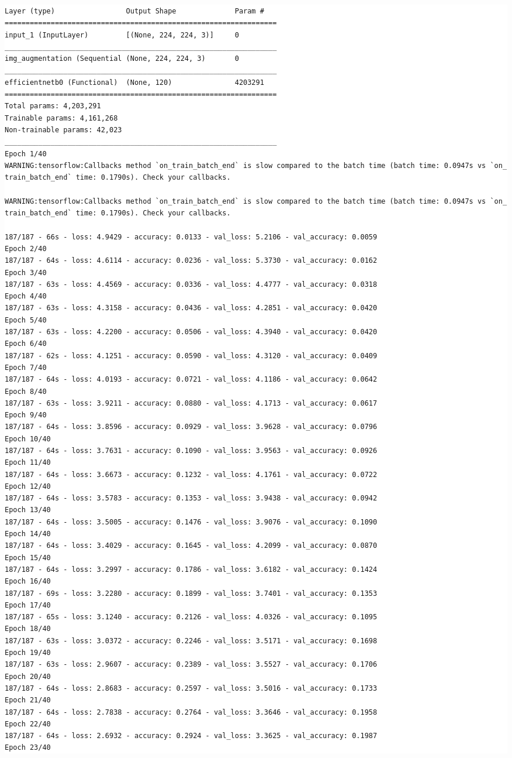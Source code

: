 ```
Layer (type)                 Output Shape              Param #   
=================================================================
input_1 (InputLayer)         [(None, 224, 224, 3)]     0         
_________________________________________________________________
img_augmentation (Sequential (None, 224, 224, 3)       0         
_________________________________________________________________
efficientnetb0 (Functional)  (None, 120)               4203291   
=================================================================
Total params: 4,203,291
Trainable params: 4,161,268
Non-trainable params: 42,023
_________________________________________________________________
Epoch 1/40
WARNING:tensorflow:Callbacks method `on_train_batch_end` is slow compared to the batch time (batch time: 0.0947s vs `on_train_batch_end` time: 0.1790s). Check your callbacks.

WARNING:tensorflow:Callbacks method `on_train_batch_end` is slow compared to the batch time (batch time: 0.0947s vs `on_train_batch_end` time: 0.1790s). Check your callbacks.

187/187 - 66s - loss: 4.9429 - accuracy: 0.0133 - val_loss: 5.2106 - val_accuracy: 0.0059
Epoch 2/40
187/187 - 64s - loss: 4.6114 - accuracy: 0.0236 - val_loss: 5.3730 - val_accuracy: 0.0162
Epoch 3/40
187/187 - 63s - loss: 4.4569 - accuracy: 0.0336 - val_loss: 4.4777 - val_accuracy: 0.0318
Epoch 4/40
187/187 - 63s - loss: 4.3158 - accuracy: 0.0436 - val_loss: 4.2851 - val_accuracy: 0.0420
Epoch 5/40
187/187 - 63s - loss: 4.2200 - accuracy: 0.0506 - val_loss: 4.3940 - val_accuracy: 0.0420
Epoch 6/40
187/187 - 62s - loss: 4.1251 - accuracy: 0.0590 - val_loss: 4.3120 - val_accuracy: 0.0409
Epoch 7/40
187/187 - 64s - loss: 4.0193 - accuracy: 0.0721 - val_loss: 4.1186 - val_accuracy: 0.0642
Epoch 8/40
187/187 - 63s - loss: 3.9211 - accuracy: 0.0880 - val_loss: 4.1713 - val_accuracy: 0.0617
Epoch 9/40
187/187 - 64s - loss: 3.8596 - accuracy: 0.0929 - val_loss: 3.9628 - val_accuracy: 0.0796
Epoch 10/40
187/187 - 64s - loss: 3.7631 - accuracy: 0.1090 - val_loss: 3.9563 - val_accuracy: 0.0926
Epoch 11/40
187/187 - 64s - loss: 3.6673 - accuracy: 0.1232 - val_loss: 4.1761 - val_accuracy: 0.0722
Epoch 12/40
187/187 - 64s - loss: 3.5783 - accuracy: 0.1353 - val_loss: 3.9438 - val_accuracy: 0.0942
Epoch 13/40
187/187 - 64s - loss: 3.5005 - accuracy: 0.1476 - val_loss: 3.9076 - val_accuracy: 0.1090
Epoch 14/40
187/187 - 64s - loss: 3.4029 - accuracy: 0.1645 - val_loss: 4.2099 - val_accuracy: 0.0870
Epoch 15/40
187/187 - 64s - loss: 3.2997 - accuracy: 0.1786 - val_loss: 3.6182 - val_accuracy: 0.1424
Epoch 16/40
187/187 - 69s - loss: 3.2280 - accuracy: 0.1899 - val_loss: 3.7401 - val_accuracy: 0.1353
Epoch 17/40
187/187 - 65s - loss: 3.1240 - accuracy: 0.2126 - val_loss: 4.0326 - val_accuracy: 0.1095
Epoch 18/40
187/187 - 63s - loss: 3.0372 - accuracy: 0.2246 - val_loss: 3.5171 - val_accuracy: 0.1698
Epoch 19/40
187/187 - 63s - loss: 2.9607 - accuracy: 0.2389 - val_loss: 3.5527 - val_accuracy: 0.1706
Epoch 20/40
187/187 - 64s - loss: 2.8683 - accuracy: 0.2597 - val_loss: 3.5016 - val_accuracy: 0.1733
Epoch 21/40
187/187 - 64s - loss: 2.7838 - accuracy: 0.2764 - val_loss: 3.3646 - val_accuracy: 0.1958
Epoch 22/40
187/187 - 64s - loss: 2.6932 - accuracy: 0.2924 - val_loss: 3.3625 - val_accuracy: 0.1987
Epoch 23/40
```